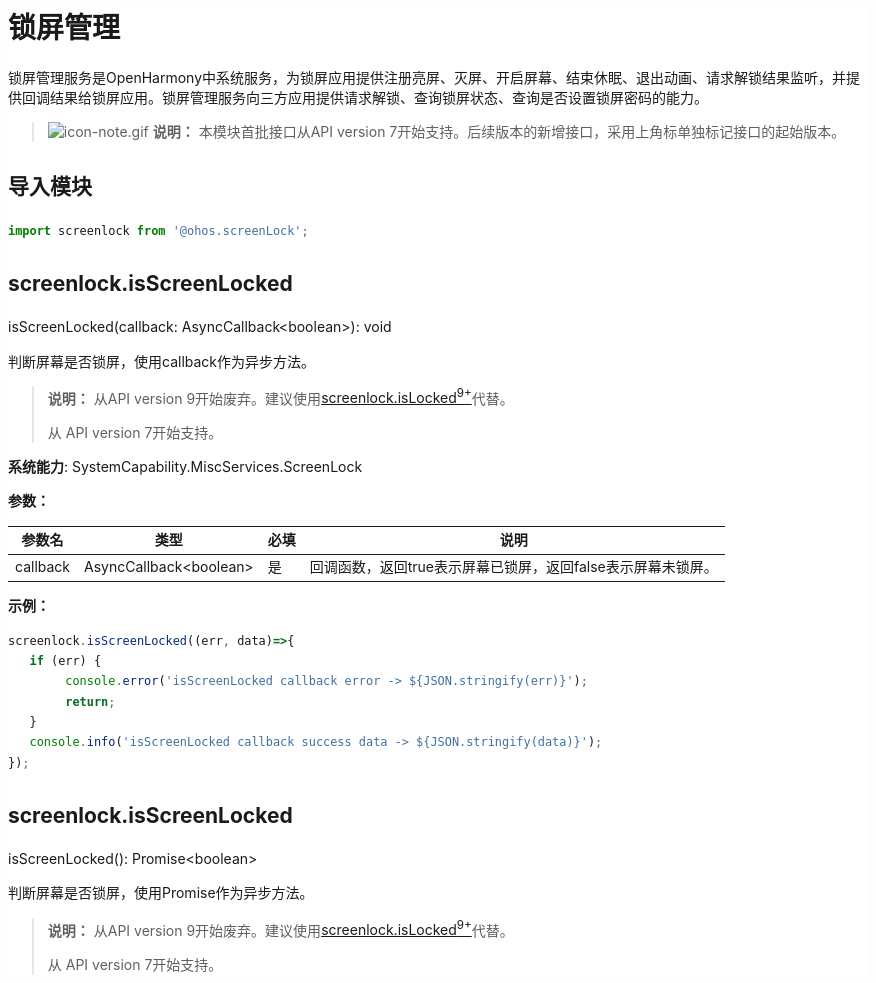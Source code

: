 # 锁屏管理

锁屏管理服务是OpenHarmony中系统服务，为锁屏应用提供注册亮屏、灭屏、开启屏幕、结束休眠、退出动画、请求解锁结果监听，并提供回调结果给锁屏应用。锁屏管理服务向三方应用提供请求解锁、查询锁屏状态、查询是否设置锁屏密码的能力。

> ![icon-note.gif](public_sys-resources/icon-note.gif) **说明：**
> 本模块首批接口从API version 7开始支持。后续版本的新增接口，采用上角标单独标记接口的起始版本。


## 导入模块


```js
import screenlock from '@ohos.screenLock';
```


## screenlock.isScreenLocked

isScreenLocked(callback: AsyncCallback&lt;boolean&gt;): void

判断屏幕是否锁屏，使用callback作为异步方法。

> **说明：**
> 从API version 9开始废弃。建议使用[screenlock.isLocked<sup>9+</sup>](#screenlockislocked9)代替。
>
> 从 API version 7开始支持。

**系统能力**: SystemCapability.MiscServices.ScreenLock

**参数：**

  | 参数名 | 类型 | 必填 | 说明 | 
  | -------- | -------- | -------- | -------- |
  | callback | AsyncCallback&lt;boolean&gt; | 是 | 回调函数，返回true表示屏幕已锁屏，返回false表示屏幕未锁屏。 | 

**示例：**
  
  ```js
  screenlock.isScreenLocked((err, data)=>{      
     if (err) {
          console.error('isScreenLocked callback error -> ${JSON.stringify(err)}');
          return;    
     }
     console.info('isScreenLocked callback success data -> ${JSON.stringify(data)}');
  });
  ```


## screenlock.isScreenLocked

isScreenLocked(): Promise&lt;boolean&gt;

判断屏幕是否锁屏，使用Promise作为异步方法。

> **说明：**
> 从API version 9开始废弃。建议使用[screenlock.isLocked<sup>9+</sup>](#screenlockislocked9)代替。
>
> 从 API version 7开始支持。
